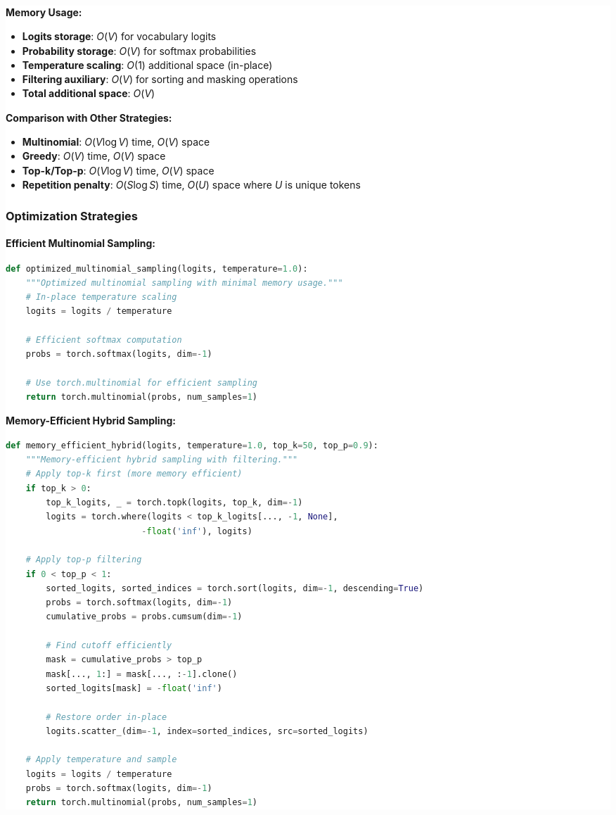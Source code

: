 **Memory Usage:**

- **Logits storage**: $O(V)$ for vocabulary logits
- **Probability storage**: $O(V)$ for softmax probabilities
- **Temperature scaling**: $O(1)$ additional space (in-place)
- **Filtering auxiliary**: $O(V)$ for sorting and masking operations
- **Total additional space**: $O(V)$

**Comparison with Other Strategies:**

- **Multinomial**: $O(V \log V)$ time, $O(V)$ space
- **Greedy**: $O(V)$ time, $O(V)$ space
- **Top-k/Top-p**: $O(V \log V)$ time, $O(V)$ space
- **Repetition penalty**: $O(S \log S)$ time, $O(U)$ space where $U$ is unique tokens

### Optimization Strategies

**Efficient Multinomial Sampling:**

```python
def optimized_multinomial_sampling(logits, temperature=1.0):
    """Optimized multinomial sampling with minimal memory usage."""
    # In-place temperature scaling
    logits = logits / temperature

    # Efficient softmax computation
    probs = torch.softmax(logits, dim=-1)

    # Use torch.multinomial for efficient sampling
    return torch.multinomial(probs, num_samples=1)
```

**Memory-Efficient Hybrid Sampling:**

```python
def memory_efficient_hybrid(logits, temperature=1.0, top_k=50, top_p=0.9):
    """Memory-efficient hybrid sampling with filtering."""
    # Apply top-k first (more memory efficient)
    if top_k > 0:
        top_k_logits, _ = torch.topk(logits, top_k, dim=-1)
        logits = torch.where(logits < top_k_logits[..., -1, None],
                           -float('inf'), logits)

    # Apply top-p filtering
    if 0 < top_p < 1:
        sorted_logits, sorted_indices = torch.sort(logits, dim=-1, descending=True)
        probs = torch.softmax(logits, dim=-1)
        cumulative_probs = probs.cumsum(dim=-1)

        # Find cutoff efficiently
        mask = cumulative_probs > top_p
        mask[..., 1:] = mask[..., :-1].clone()
        sorted_logits[mask] = -float('inf')

        # Restore order in-place
        logits.scatter_(dim=-1, index=sorted_indices, src=sorted_logits)

    # Apply temperature and sample
    logits = logits / temperature
    probs = torch.softmax(logits, dim=-1)
    return torch.multinomial(probs, num_samples=1)
```
